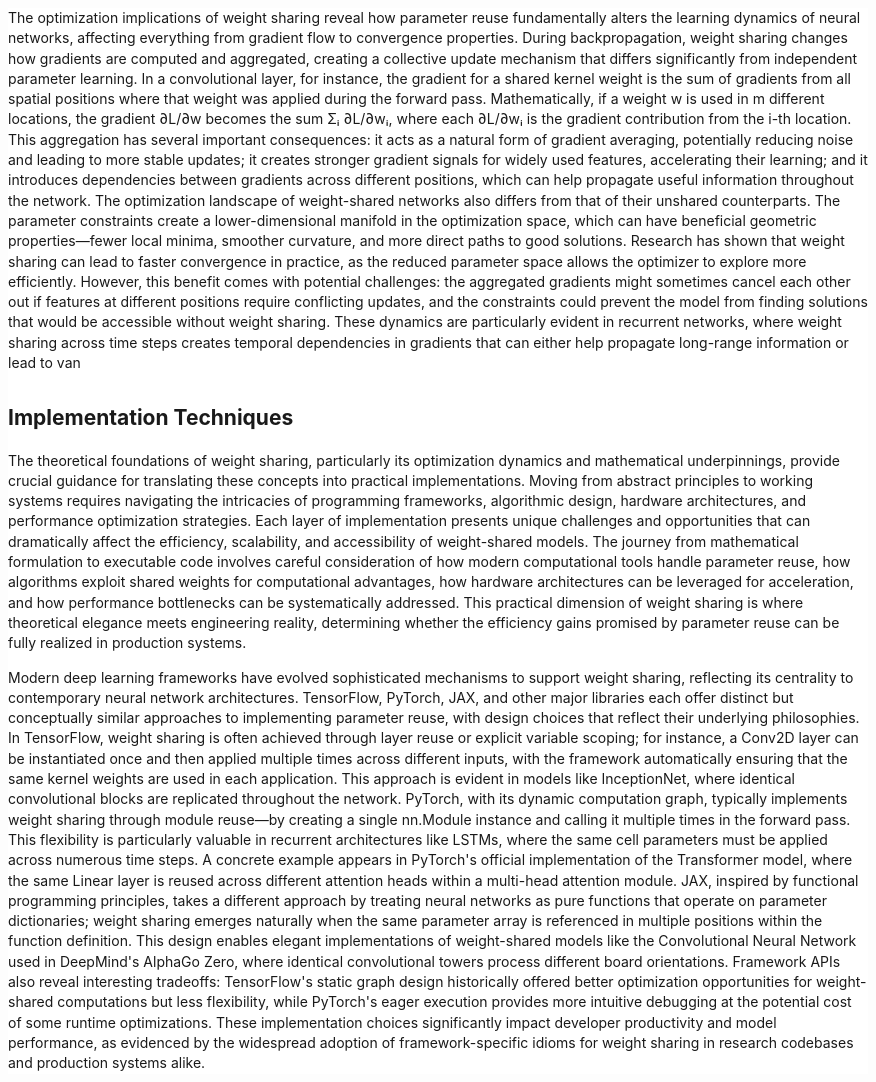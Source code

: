 
The optimization implications of weight sharing reveal how parameter reuse fundamentally alters the learning dynamics of neural networks, affecting everything from gradient flow to convergence properties. During backpropagation, weight sharing changes how gradients are computed and aggregated, creating a collective update mechanism that differs significantly from independent parameter learning. In a convolutional layer, for instance, the gradient for a shared kernel weight is the sum of gradients from all spatial positions where that weight was applied during the forward pass. Mathematically, if a weight w is used in m different locations, the gradient ∂L/∂w becomes the sum Σᵢ ∂L/∂wᵢ, where each ∂L/∂wᵢ is the gradient contribution from the i-th location. This aggregation has several important consequences: it acts as a natural form of gradient averaging, potentially reducing noise and leading to more stable updates; it creates stronger gradient signals for widely used features, accelerating their learning; and it introduces dependencies between gradients across different positions, which can help propagate useful information throughout the network. The optimization landscape of weight-shared networks also differs from that of their unshared counterparts. The parameter constraints create a lower-dimensional manifold in the optimization space, which can have beneficial geometric properties—fewer local minima, smoother curvature, and more direct paths to good solutions. Research has shown that weight sharing can lead to faster convergence in practice, as the reduced parameter space allows the optimizer to explore more efficiently. However, this benefit comes with potential challenges: the aggregated gradients might sometimes cancel each other out if features at different positions require conflicting updates, and the constraints could prevent the model from finding solutions that would be accessible without weight sharing. These dynamics are particularly evident in recurrent networks, where weight sharing across time steps creates temporal dependencies in gradients that can either help propagate long-range information or lead to van

## Implementation Techniques

The theoretical foundations of weight sharing, particularly its optimization dynamics and mathematical underpinnings, provide crucial guidance for translating these concepts into practical implementations. Moving from abstract principles to working systems requires navigating the intricacies of programming frameworks, algorithmic design, hardware architectures, and performance optimization strategies. Each layer of implementation presents unique challenges and opportunities that can dramatically affect the efficiency, scalability, and accessibility of weight-shared models. The journey from mathematical formulation to executable code involves careful consideration of how modern computational tools handle parameter reuse, how algorithms exploit shared weights for computational advantages, how hardware architectures can be leveraged for acceleration, and how performance bottlenecks can be systematically addressed. This practical dimension of weight sharing is where theoretical elegance meets engineering reality, determining whether the efficiency gains promised by parameter reuse can be fully realized in production systems.

Modern deep learning frameworks have evolved sophisticated mechanisms to support weight sharing, reflecting its centrality to contemporary neural network architectures. TensorFlow, PyTorch, JAX, and other major libraries each offer distinct but conceptually similar approaches to implementing parameter reuse, with design choices that reflect their underlying philosophies. In TensorFlow, weight sharing is often achieved through layer reuse or explicit variable scoping; for instance, a Conv2D layer can be instantiated once and then applied multiple times across different inputs, with the framework automatically ensuring that the same kernel weights are used in each application. This approach is evident in models like InceptionNet, where identical convolutional blocks are replicated throughout the network. PyTorch, with its dynamic computation graph, typically implements weight sharing through module reuse—by creating a single nn.Module instance and calling it multiple times in the forward pass. This flexibility is particularly valuable in recurrent architectures like LSTMs, where the same cell parameters must be applied across numerous time steps. A concrete example appears in PyTorch's official implementation of the Transformer model, where the same Linear layer is reused across different attention heads within a multi-head attention module. JAX, inspired by functional programming principles, takes a different approach by treating neural networks as pure functions that operate on parameter dictionaries; weight sharing emerges naturally when the same parameter array is referenced in multiple positions within the function definition. This design enables elegant implementations of weight-shared models like the Convolutional Neural Network used in DeepMind's AlphaGo Zero, where identical convolutional towers process different board orientations. Framework APIs also reveal interesting tradeoffs: TensorFlow's static graph design historically offered better optimization opportunities for weight-shared computations but less flexibility, while PyTorch's eager execution provides more intuitive debugging at the potential cost of some runtime optimizations. These implementation choices significantly impact developer productivity and model performance, as evidenced by the widespread adoption of framework-specific idioms for weight sharing in research codebases and production systems alike.
